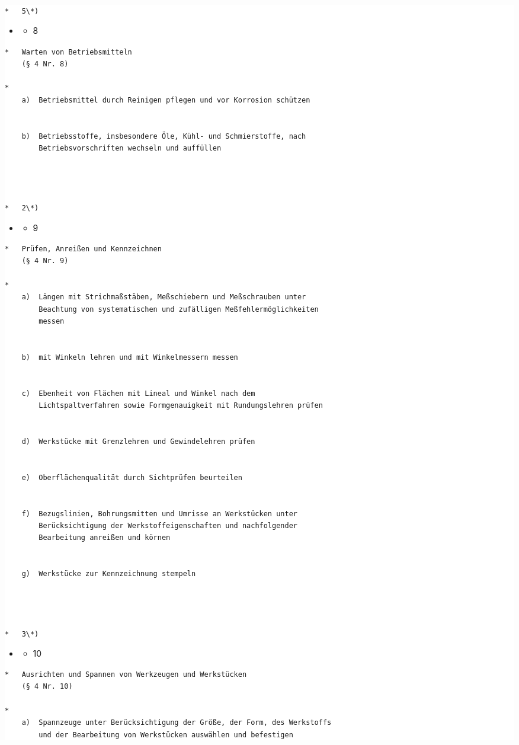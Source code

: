 


    *   5\*)


*    *   8

    *   Warten von Betriebsmitteln
        (§ 4 Nr. 8)

    *
        a)  Betriebsmittel durch Reinigen pflegen und vor Korrosion schützen


        b)  Betriebsstoffe, insbesondere Öle, Kühl- und Schmierstoffe, nach
            Betriebsvorschriften wechseln und auffüllen




    *   2\*)


*    *   9

    *   Prüfen, Anreißen und Kennzeichnen
        (§ 4 Nr. 9)

    *
        a)  Längen mit Strichmaßstäben, Meßschiebern und Meßschrauben unter
            Beachtung von systematischen und zufälligen Meßfehlermöglichkeiten
            messen


        b)  mit Winkeln lehren und mit Winkelmessern messen


        c)  Ebenheit von Flächen mit Lineal und Winkel nach dem
            Lichtspaltverfahren sowie Formgenauigkeit mit Rundungslehren prüfen


        d)  Werkstücke mit Grenzlehren und Gewindelehren prüfen


        e)  Oberflächenqualität durch Sichtprüfen beurteilen


        f)  Bezugslinien, Bohrungsmitten und Umrisse an Werkstücken unter
            Berücksichtigung der Werkstoffeigenschaften und nachfolgender
            Bearbeitung anreißen und körnen


        g)  Werkstücke zur Kennzeichnung stempeln




    *   3\*)


*    *   10

    *   Ausrichten und Spannen von Werkzeugen und Werkstücken
        (§ 4 Nr. 10)

    *
        a)  Spannzeuge unter Berücksichtigung der Größe, der Form, des Werkstoffs
            und der Bearbeitung von Werkstücken auswählen und befestigen
